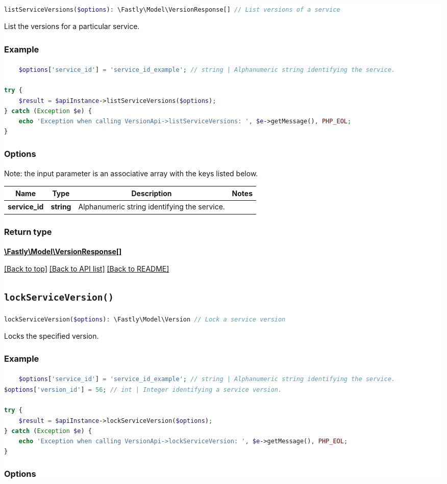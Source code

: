 ```php
listServiceVersions($options): \Fastly\Model\VersionResponse[] // List versions of a service
```

List the versions for a particular service.

### Example
```php
    $options['service_id'] = 'service_id_example'; // string | Alphanumeric string identifying the service.

try {
    $result = $apiInstance->listServiceVersions($options);
} catch (Exception $e) {
    echo 'Exception when calling VersionApi->listServiceVersions: ', $e->getMessage(), PHP_EOL;
}
```

### Options

Note: the input parameter is an associative array with the keys listed below.

Name | Type | Description  | Notes
------------- | ------------- | ------------- | -------------
**service_id** | **string** | Alphanumeric string identifying the service. |

### Return type

[**\Fastly\Model\VersionResponse[]**](../Model/VersionResponse.md)

[[Back to top]](#) [[Back to API list]](../../README.md#endpoints)
[[Back to README]](../../README.md)

## `lockServiceVersion()`

```php
lockServiceVersion($options): \Fastly\Model\Version // Lock a service version
```

Locks the specified version.

### Example
```php
    $options['service_id'] = 'service_id_example'; // string | Alphanumeric string identifying the service.
$options['version_id'] = 56; // int | Integer identifying a service version.

try {
    $result = $apiInstance->lockServiceVersion($options);
} catch (Exception $e) {
    echo 'Exception when calling VersionApi->lockServiceVersion: ', $e->getMessage(), PHP_EOL;
}
```

### Options
